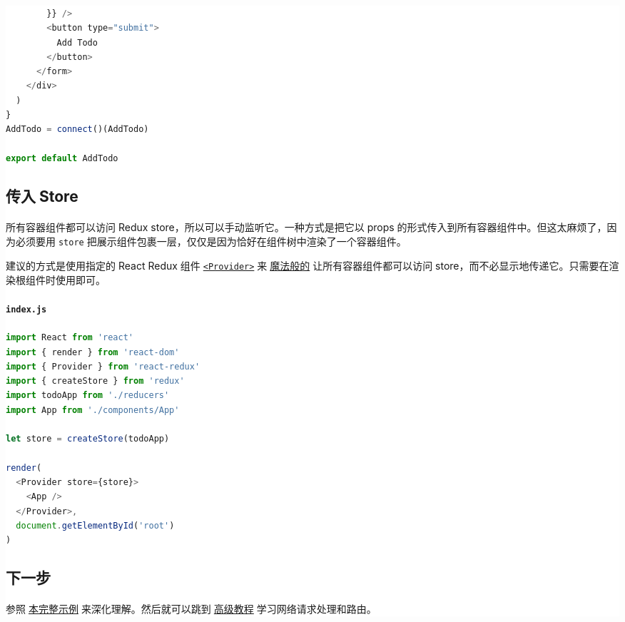 ```js
        }} />
        <button type="submit">
          Add Todo
        </button>
      </form>
    </div>
  )
}
AddTodo = connect()(AddTodo)

export default AddTodo
```

## 传入 Store

所有容器组件都可以访问 Redux store，所以可以手动监听它。一种方式是把它以 props 的形式传入到所有容器组件中。但这太麻烦了，因为必须要用 `store` 把展示组件包裹一层，仅仅是因为恰好在组件树中渲染了一个容器组件。

建议的方式是使用指定的 React Redux 组件 [`<Provider>`](https://github.com/reactjs/react-redux/blob/master/docs/api.md#provider-store) 来 [魔法般的](https://facebook.github.io/react/docs/context.html) 让所有容器组件都可以访问 store，而不必显示地传递它。只需要在渲染根组件时使用即可。

#### `index.js`

```js
import React from 'react'
import { render } from 'react-dom'
import { Provider } from 'react-redux'
import { createStore } from 'redux'
import todoApp from './reducers'
import App from './components/App'

let store = createStore(todoApp)

render(
  <Provider store={store}>
    <App />
  </Provider>,
  document.getElementById('root')
)
```

## 下一步

参照 [本完整示例](ExampleTodoList.md) 来深化理解。然后就可以跳到 [高级教程](../advanced/README.md) 学习网络请求处理和路由。
